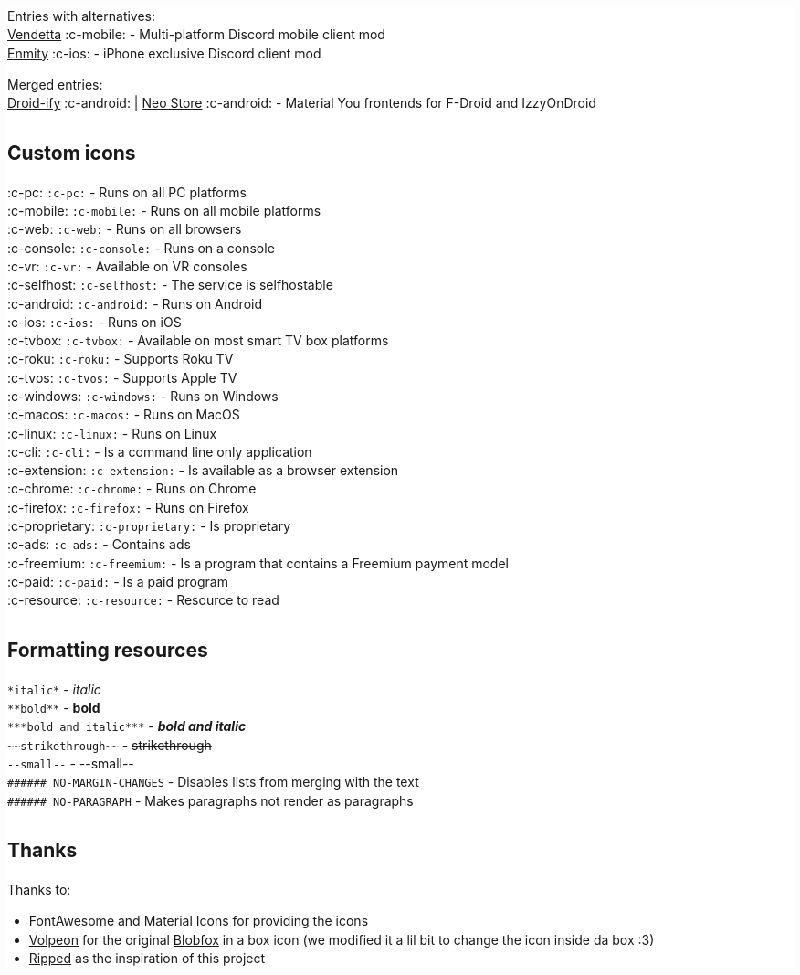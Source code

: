 Entries with alternatives:  
[Vendetta](https://github.com/vendetta-mod/Vendetta) :c-mobile: - Multi-platform Discord mobile client mod  
[Enmity](https://enmity.app/) :c-ios: - iPhone exclusive Discord client mod

Merged entries:  
[Droid-ify](https://droidify.eu.org/) :c-android: | [Neo Store](https://github.com/NeoApplications/Neo-Store) :c-android: - Material You frontends for F-Droid and IzzyOnDroid

## Custom icons
:c-pc: `:c-pc:` - Runs on all PC platforms  
:c-mobile: `:c-mobile:` - Runs on all mobile platforms  
:c-web: `:c-web:` - Runs on all browsers  
:c-console: `:c-console:` - Runs on a console  
:c-vr: `:c-vr:` - Available on VR consoles  
:c-selfhost: `:c-selfhost:` - The service is selfhostable  
:c-android: `:c-android:` - Runs on Android  
:c-ios: `:c-ios:` - Runs on iOS  
:c-tvbox: `:c-tvbox:` - Available on most smart TV box platforms  
:c-roku: `:c-roku:` - Supports Roku TV  
:c-tvos: `:c-tvos:` - Supports Apple TV  
:c-windows: `:c-windows:` - Runs on Windows  
:c-macos: `:c-macos:` - Runs on MacOS  
:c-linux: `:c-linux:` - Runs on Linux  
:c-cli: `:c-cli:` - Is a command line only application  
:c-extension: `:c-extension:` - Is available as a browser extension  
:c-chrome: `:c-chrome:` - Runs on Chrome  
:c-firefox: `:c-firefox:` - Runs on Firefox  
:c-proprietary: `:c-proprietary:` - Is proprietary  
:c-ads: `:c-ads:` - Contains ads  
:c-freemium: `:c-freemium:` - Is a program that contains a Freemium payment model  
:c-paid: `:c-paid:` - Is a paid program  
:c-resource: `:c-resource:` - Resource to read  

## Formatting resources

`*italic*` - *italic*  
`**bold**` - **bold**  
`***bold and italic***` - ***bold and italic***  
`~~strikethrough~~` - ~~strikethrough~~  
`--small--` - --small--  
`###### NO-MARGIN-CHANGES` - Disables lists from merging with the text  
`###### NO-PARAGRAPH` - Makes paragraphs not render as paragraphs  

## Thanks
Thanks to:
- [FontAwesome](https://fontawesome.com/) and [Material Icons](https://fonts.google.com/icons) for providing the icons
- [Volpeon](https://volpeon.ink/) for the original [Blobfox](https://volpeon.ink/emojis/blobfox/) in a box icon (we modified it a lil bit to change the icon inside da box :3)
- [Ripped](https://ripped.guide/) as the inspiration of this project
